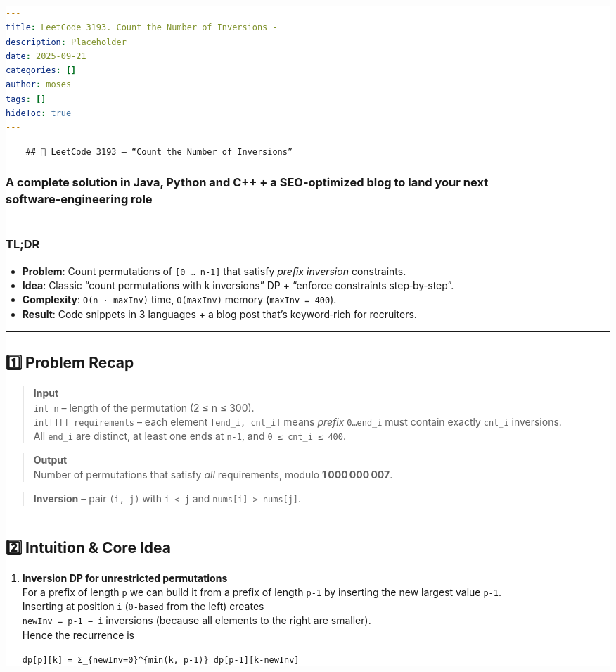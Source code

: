 ```yaml
---
title: LeetCode 3193. Count the Number of Inversions - 
description: Placeholder
date: 2025-09-21
categories: []
author: moses
tags: []
hideToc: true
---
```

        ## 🚀 LeetCode 3193 – “Count the Number of Inversions”
### A complete solution in **Java**, **Python** and **C++** + a **SEO‑optimized blog** to land your next software‑engineering role

---

### TL;DR
- **Problem**: Count permutations of `[0 … n-1]` that satisfy *prefix inversion* constraints.  
- **Idea**: Classic “count permutations with k inversions” DP + “enforce constraints step‑by‑step”.  
- **Complexity**: `O(n · maxInv)` time, `O(maxInv)` memory (`maxInv = 400`).  
- **Result**: Code snippets in 3 languages + a blog post that’s keyword‑rich for recruiters.

---

## 1️⃣ Problem Recap

> **Input**  
> `int n` – length of the permutation (2 ≤ n ≤ 300).  
> `int[][] requirements` – each element `[end_i, cnt_i]` means *prefix* `0…end_i` must contain exactly `cnt_i` inversions.  
> All `end_i` are distinct, at least one ends at `n‑1`, and `0 ≤ cnt_i ≤ 400`.

> **Output**  
> Number of permutations that satisfy *all* requirements, modulo **1 000 000 007**.

> **Inversion** – pair `(i, j)` with `i < j` and `nums[i] > nums[j]`.

---

## 2️⃣ Intuition & Core Idea

1. **Inversion DP for unrestricted permutations**  
   For a prefix of length `p` we can build it from a prefix of length `p‑1` by inserting the new largest value `p‑1`.  
   Inserting at position `i` (`0‑based` from the left) creates  
   `newInv = p‑1 − i` inversions (because all elements to the right are smaller).  
   Hence the recurrence is  

   ```
   dp[p][k] = Σ_{newInv=0}^{min(k, p-1)} dp[p-1][k-newInv]
   ```
